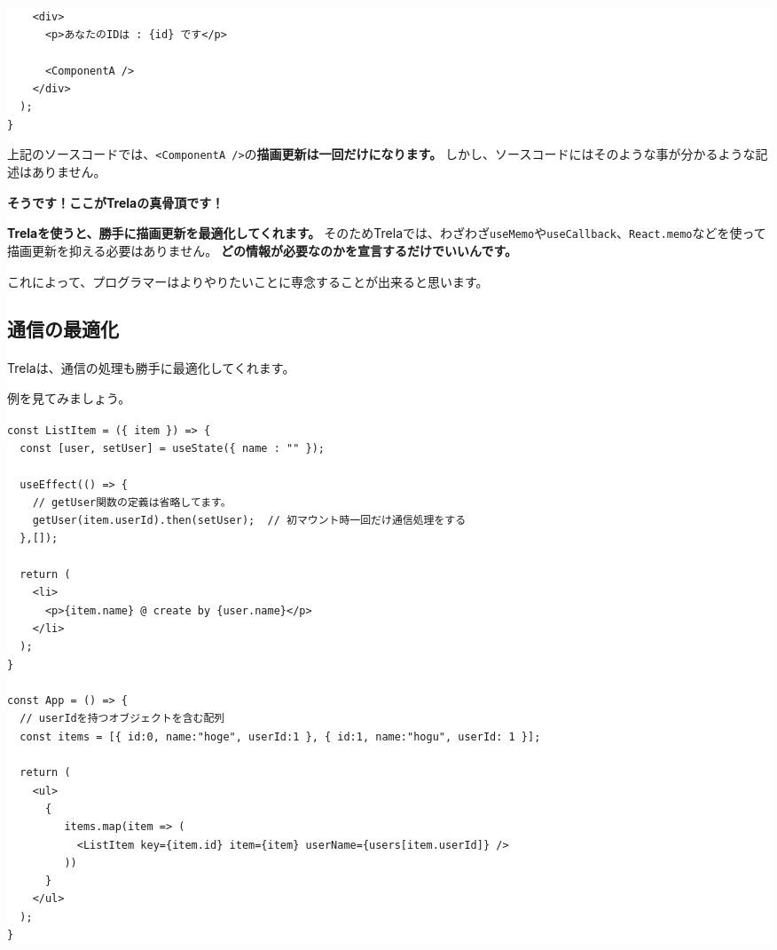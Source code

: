 ```tsx
    <div>
      <p>あなたのIDは : {id} です</p>
  
      <ComponentA />
    </div>
  );
}
```

上記のソースコードでは、`<ComponentA />`の**描画更新は一回だけになります。** しかし、ソースコードにはそのような事が分かるような記述はありません。

**そうです！ここがTrelaの真骨頂です！**

**Trelaを使うと、勝手に描画更新を最適化してくれます。** そのためTrelaでは、わざわざ`useMemo`や`useCallback`、`React.memo`などを使って描画更新を抑える必要はありません。
**どの情報が必要なのかを宣言するだけでいいんです。**

これによって、プログラマーはよりやりたいことに専念することが出来ると思います。

## 通信の最適化

Trelaは、通信の処理も勝手に最適化してくれます。

例を見てみましょう。

```tsx
const ListItem = ({ item }) => {
  const [user, setUser] = useState({ name : "" });

  useEffect(() => {
    // getUser関数の定義は省略してます。
    getUser(item.userId).then(setUser);  // 初マウント時一回だけ通信処理をする
  },[]);

  return (
    <li>
      <p>{item.name} @ create by {user.name}</p>
    </li>
  );
}

const App = () => {
  // userIdを持つオブジェクトを含む配列
  const items = [{ id:0, name:"hoge", userId:1 }, { id:1, name:"hogu", userId: 1 }];

  return (
    <ul>
      {
         items.map(item => (
           <ListItem key={item.id} item={item} userName={users[item.userId]} />
         ))
      }
    </ul>
  );
}
```


[^1]: ここでの描画更新とはコンポーネント関数( クラスではrender関数 )を実行する事として扱います。分かりにくい言い方だとは思いますが、他に思いつかなかったのでこれで通します。ご了承ください。